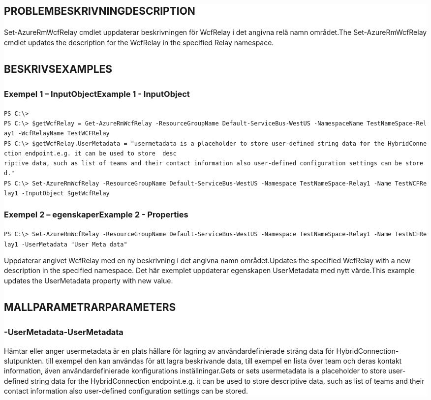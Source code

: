 ## <span data-ttu-id="f76f5-107">PROBLEMBESKRIVNING</span><span class="sxs-lookup"><span data-stu-id="f76f5-107">DESCRIPTION</span></span>
<span data-ttu-id="f76f5-108">Set-AzureRmWcfRelay cmdlet uppdaterar beskrivningen för WcfRelay i det angivna relä namn området.</span><span class="sxs-lookup"><span data-stu-id="f76f5-108">The Set-AzureRmWcfRelay cmdlet updates the description for the WcfRelay in the specified Relay namespace.</span></span>

## <span data-ttu-id="f76f5-109">BESKRIVS</span><span class="sxs-lookup"><span data-stu-id="f76f5-109">EXAMPLES</span></span>

### <span data-ttu-id="f76f5-110">Exempel 1 – InputObject</span><span class="sxs-lookup"><span data-stu-id="f76f5-110">Example 1 - InputObject</span></span>
```
PS C:\>
PS C:\> $getWcfRelay = Get-AzureRmWcfRelay -ResourceGroupName Default-ServiceBus-WestUS -NamespaceName TestNameSpace-Relay1 -WcfRelayName TestWCFRelay
PS C:\> $getWcfRelay.UserMetadata = "usermetadata is a placeholder to store user-defined string data for the HybridConnection endpoint.e.g. it can be used to store  desc
riptive data, such as list of teams and their contact information also user-defined configuration settings can be stored."
PS C:\> Set-AzureRmWcfRelay -ResourceGroupName Default-ServiceBus-WestUS -Namespace TestNameSpace-Relay1 -Name TestWCFRelay1 -InputObject $getWcfRelay
```

### <span data-ttu-id="f76f5-111">Exempel 2 – egenskaper</span><span class="sxs-lookup"><span data-stu-id="f76f5-111">Example 2 - Properties</span></span>
```
PS C:\> Set-AzureRmWcfRelay -ResourceGroupName Default-ServiceBus-WestUS -Namespace TestNameSpace-Relay1 -Name TestWCFRelay1 -UserMetadata "User Meta data"
```

<span data-ttu-id="f76f5-112">Uppdaterar angivet WcfRelay med en ny beskrivning i det angivna namn området.</span><span class="sxs-lookup"><span data-stu-id="f76f5-112">Updates the specified WcfRelay with a new description in the specified namespace.</span></span>
<span data-ttu-id="f76f5-113">Det här exemplet uppdaterar egenskapen UserMetadata med nytt värde.</span><span class="sxs-lookup"><span data-stu-id="f76f5-113">This example updates the UserMetadata property with new value.</span></span>

## <span data-ttu-id="f76f5-114">MALLPARAMETRAR</span><span class="sxs-lookup"><span data-stu-id="f76f5-114">PARAMETERS</span></span>

### <span data-ttu-id="f76f5-115">-UserMetadata</span><span class="sxs-lookup"><span data-stu-id="f76f5-115">-UserMetadata</span></span>
<span data-ttu-id="f76f5-116">Hämtar eller anger usermetadata är en plats hållare för lagring av användardefinierade sträng data för HybridConnection-slutpunkten. till exempel den kan användas för att lagra beskrivande data, till exempel en lista över team och deras kontakt information, även användardefinierade konfigurations inställningar.</span><span class="sxs-lookup"><span data-stu-id="f76f5-116">Gets or sets usermetadata is a placeholder to store user-defined string data for the HybridConnection endpoint.e.g. it can be used to store  descriptive data, such as list of teams and their contact information also user-defined configuration settings can be stored.</span></span>
